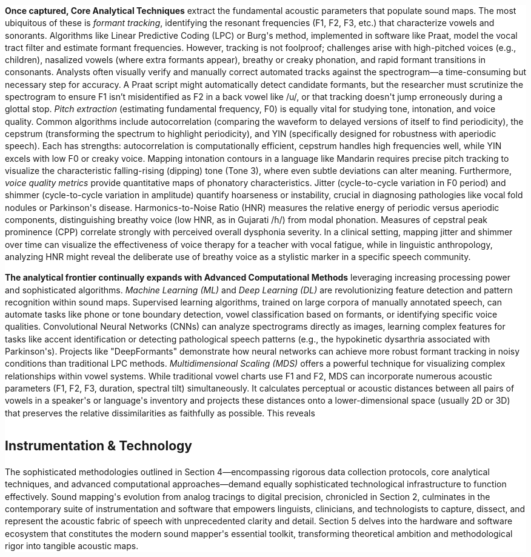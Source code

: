 **Once captured, Core Analytical Techniques** extract the fundamental acoustic parameters that populate sound maps. The most ubiquitous of these is *formant tracking*, identifying the resonant frequencies (F1, F2, F3, etc.) that characterize vowels and sonorants. Algorithms like Linear Predictive Coding (LPC) or Burg's method, implemented in software like Praat, model the vocal tract filter and estimate formant frequencies. However, tracking is not foolproof; challenges arise with high-pitched voices (e.g., children), nasalized vowels (where extra formants appear), breathy or creaky phonation, and rapid formant transitions in consonants. Analysts often visually verify and manually correct automated tracks against the spectrogram—a time-consuming but necessary step for accuracy. A Praat script might automatically detect candidate formants, but the researcher must scrutinize the spectrogram to ensure F1 isn’t misidentified as F2 in a back vowel like /u/, or that tracking doesn't jump erroneously during a glottal stop. *Pitch extraction* (estimating fundamental frequency, F0) is equally vital for studying tone, intonation, and voice quality. Common algorithms include autocorrelation (comparing the waveform to delayed versions of itself to find periodicity), the cepstrum (transforming the spectrum to highlight periodicity), and YIN (specifically designed for robustness with aperiodic speech). Each has strengths: autocorrelation is computationally efficient, cepstrum handles high frequencies well, while YIN excels with low F0 or creaky voice. Mapping intonation contours in a language like Mandarin requires precise pitch tracking to visualize the characteristic falling-rising (dipping) tone (Tone 3), where even subtle deviations can alter meaning. Furthermore, *voice quality metrics* provide quantitative maps of phonatory characteristics. Jitter (cycle-to-cycle variation in F0 period) and shimmer (cycle-to-cycle variation in amplitude) quantify hoarseness or instability, crucial in diagnosing pathologies like vocal fold nodules or Parkinson's disease. Harmonics-to-Noise Ratio (HNR) measures the relative energy of periodic versus aperiodic components, distinguishing breathy voice (low HNR, as in Gujarati /ɦ/) from modal phonation. Measures of cepstral peak prominence (CPP) correlate strongly with perceived overall dysphonia severity. In a clinical setting, mapping jitter and shimmer over time can visualize the effectiveness of voice therapy for a teacher with vocal fatigue, while in linguistic anthropology, analyzing HNR might reveal the deliberate use of breathy voice as a stylistic marker in a specific speech community.

**The analytical frontier continually expands with Advanced Computational Methods** leveraging increasing processing power and sophisticated algorithms. *Machine Learning (ML)* and *Deep Learning (DL)* are revolutionizing feature detection and pattern recognition within sound maps. Supervised learning algorithms, trained on large corpora of manually annotated speech, can automate tasks like phone or tone boundary detection, vowel classification based on formants, or identifying specific voice qualities. Convolutional Neural Networks (CNNs) can analyze spectrograms directly as images, learning complex features for tasks like accent identification or detecting pathological speech patterns (e.g., the hypokinetic dysarthria associated with Parkinson's). Projects like "DeepFormants" demonstrate how neural networks can achieve more robust formant tracking in noisy conditions than traditional LPC methods. *Multidimensional Scaling (MDS)* offers a powerful technique for visualizing complex relationships within vowel systems. While traditional vowel charts use F1 and F2, MDS can incorporate numerous acoustic parameters (F1, F2, F3, duration, spectral tilt) simultaneously. It calculates perceptual or acoustic distances between all pairs of vowels in a speaker's or language's inventory and projects these distances onto a lower-dimensional space (usually 2D or 3D) that preserves the relative dissimilarities as faithfully as possible. This reveals

## Instrumentation & Technology

The sophisticated methodologies outlined in Section 4—encompassing rigorous data collection protocols, core analytical techniques, and advanced computational approaches—demand equally sophisticated technological infrastructure to function effectively. Sound mapping's evolution from analog tracings to digital precision, chronicled in Section 2, culminates in the contemporary suite of instrumentation and software that empowers linguists, clinicians, and technologists to capture, dissect, and represent the acoustic fabric of speech with unprecedented clarity and detail. Section 5 delves into the hardware and software ecosystem that constitutes the modern sound mapper's essential toolkit, transforming theoretical ambition and methodological rigor into tangible acoustic maps.
